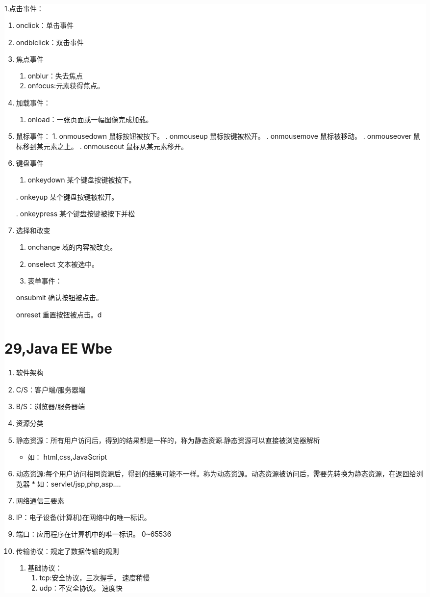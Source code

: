 1.点击事件：

1. onclick：单击事件
2. ondblclick：双击事件

  2. 焦点事件
        1. onblur：失去焦点
        2. onfocus:元素获得焦点。

  3. 加载事件：
        1. onload：一张页面或一幅图像完成加载。

  4. 鼠标事件：
    1. onmousedown	鼠标按钮被按下。
    		. onmouseup	鼠标按键被松开。
    		. onmousemove	鼠标被移动。
    		. onmouseover	鼠标移到某元素之上。
    		. onmouseout	鼠标从某元素移开。

5. 键盘事件

   1. onkeydown	某个键盘按键被按下。	

   	. onkeyup		某个键盘按键被松开。

   	. onkeypress	某个键盘按键被按下并松

        

6. 选择和改变
    1. onchange	域的内容被改变。
      2. onselect	文本被选中。

    2. 表单事件：

      onsubmit	确认按钮被点击。

      onreset	        重置按钮被点击。d





# 29,Java EE Wbe

1. 软件架构
  2. C/S：客户端/服务器端
  3. B/S：浏览器/服务器端

4. 资源分类
  5. 静态资源：所有用户访问后，得到的结果都是一样的，称为静态资源.静态资源可以直接被浏览器解析
     * 如： html,css,JavaScript
  6. 动态资源:每个用户访问相同资源后，得到的结果可能不一样。称为动态资源。动态资源被访问后，需要先转换为静态资源，在返回给浏览器
    * 如：servlet/jsp,php,asp....		

7. 网络通信三要素
  8. IP：电子设备(计算机)在网络中的唯一标识。
  9. 端口：应用程序在计算机中的唯一标识。 0~65536
  10. 传输协议：规定了数据传输的规则
        1. 基础协议：
            1. tcp:安全协议，三次握手。 速度稍慢
            2. udp：不安全协议。 速度快

